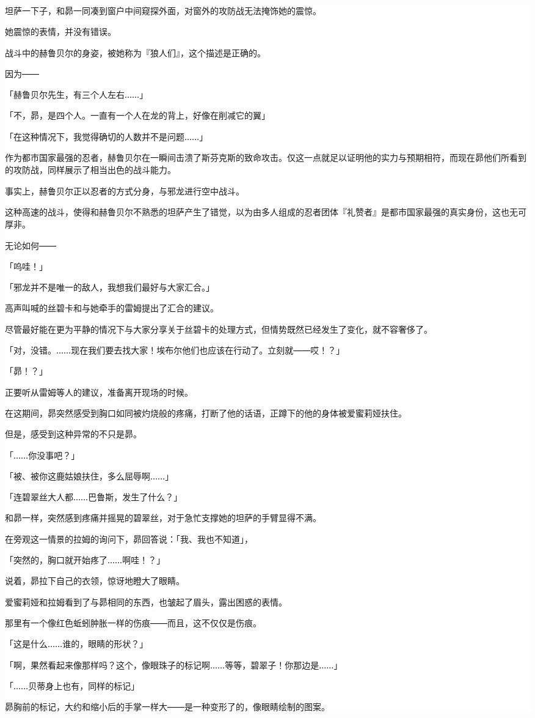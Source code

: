 坦萨一下子，和昴一同凑到窗户中间窥探外面，对窗外的攻防战无法掩饰她的震惊。

她震惊的表情，并没有错误。

战斗中的赫鲁贝尔的身姿，被她称为『狼人们』，这个描述是正确的。

因为——

「赫鲁贝尔先生，有三个人左右……」

「不，昴，是四个人。一直有一个人在龙的背上，好像在削减它的翼」

「在这种情况下，我觉得确切的人数并不是问题……」

作为都市国家最强的忍者，赫鲁贝尔在一瞬间击溃了斯芬克斯的致命攻击。仅这一点就足以证明他的实力与预期相符，而现在昴他们所看到的攻防战，同样展示了相当出色的战斗能力。

事实上，赫鲁贝尔正以忍者的方式分身，与邪龙进行空中战斗。

这种高速的战斗，使得和赫鲁贝尔不熟悉的坦萨产生了错觉，以为由多人组成的忍者团体『礼赞者』是都市国家最强的真实身份，这也无可厚非。

无论如何——

「呜哇！」

「邪龙并不是唯一的敌人，我想我们最好与大家汇合。」

高声叫喊的丝碧卡和与她牵手的雷姆提出了汇合的建议。

尽管最好能在更为平静的情况下与大家分享关于丝碧卡的处理方式，但情势既然已经发生了变化，就不容奢侈了。

「对，没错。……现在我们要去找大家！埃布尔他们也应该在行动了。立刻就——哎！？」

「昴！？」

正要听从雷姆等人的建议，准备离开现场的时候。

在这期间，昴突然感受到胸口如同被灼烧般的疼痛，打断了他的话语，正蹲下的他的身体被爱蜜莉娅扶住。

但是，感受到这种异常的不只是昴。

「……你没事吧？」

「被、被你这鹿姑娘扶住，多么屈辱啊……」

「连碧翠丝大人都……巴鲁斯，发生了什么？」

和昴一样，突然感到疼痛并摇晃的碧翠丝，对于急忙支撑她的坦萨的手臂显得不满。

在旁观这一情景的拉姆的询问下，昴回答说：「我、我也不知道」，

「突然的，胸口就开始疼了……啊哇！？」

说着，昴拉下自己的衣领，惊讶地瞪大了眼睛。

爱蜜莉娅和拉姆看到了与昴相同的东西，也皱起了眉头，露出困惑的表情。

那里有一个像红色蚯蚓肿胀一样的伤痕——而且，这不仅仅是伤痕。

「这是什么……谁的，眼睛的形状？」

「啊，果然看起来像那样吗？这个，像眼珠子的标记啊……等等，碧翠子！你那边是……」

「……贝蒂身上也有，同样的标记」

昴胸前的标记，大约和缩小后的手掌一样大——是一种变形了的，像眼睛绘制的图案。
